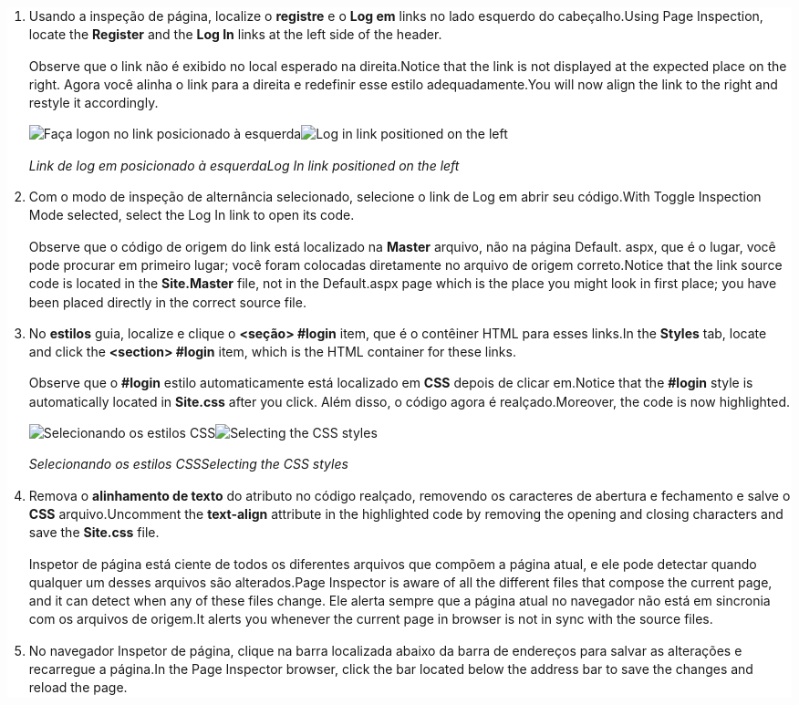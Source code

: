 1. <span data-ttu-id="e4a30-389">Usando a inspeção de página, localize o **registre** e o **Log em** links no lado esquerdo do cabeçalho.</span><span class="sxs-lookup"><span data-stu-id="e4a30-389">Using Page Inspection, locate the **Register** and the **Log In** links at the left side of the header.</span></span>

    <span data-ttu-id="e4a30-390">Observe que o link não é exibido no local esperado na direita.</span><span class="sxs-lookup"><span data-stu-id="e4a30-390">Notice that the link is not displayed at the expected place on the right.</span></span> <span data-ttu-id="e4a30-391">Agora você alinha o link para a direita e redefinir esse estilo adequadamente.</span><span class="sxs-lookup"><span data-stu-id="e4a30-391">You will now align the link to the right and restyle it accordingly.</span></span>

    <span data-ttu-id="e4a30-392">![Faça logon no link posicionado à esquerda](using-page-inspector-in-visual-studio-2012/_static/image38.png "faça logon no link posicionado à esquerda")</span><span class="sxs-lookup"><span data-stu-id="e4a30-392">![Log in link positioned on the left](using-page-inspector-in-visual-studio-2012/_static/image38.png "Log in link positioned on the left")</span></span>

    <span data-ttu-id="e4a30-393">*Link de log em posicionado à esquerda*</span><span class="sxs-lookup"><span data-stu-id="e4a30-393">*Log In link positioned on the left*</span></span>
2. <span data-ttu-id="e4a30-394">Com o modo de inspeção de alternância selecionado, selecione o link de Log em abrir seu código.</span><span class="sxs-lookup"><span data-stu-id="e4a30-394">With Toggle Inspection Mode selected, select the Log In link to open its code.</span></span>

    <span data-ttu-id="e4a30-395">Observe que o código de origem do link está localizado na **Master** arquivo, não na página Default. aspx, que é o lugar, você pode procurar em primeiro lugar; você foram colocadas diretamente no arquivo de origem correto.</span><span class="sxs-lookup"><span data-stu-id="e4a30-395">Notice that the link source code is located in the **Site.Master** file, not in the Default.aspx page which is the place you might look in first place; you have been placed directly in the correct source file.</span></span>
3. <span data-ttu-id="e4a30-396">No **estilos** guia, localize e clique o  **&lt;seção&gt; #login** item, que é o contêiner HTML para esses links.</span><span class="sxs-lookup"><span data-stu-id="e4a30-396">In the **Styles** tab, locate and click the **&lt;section&gt; #login** item, which is the HTML container for these links.</span></span>

    <span data-ttu-id="e4a30-397">Observe que o **#login** estilo automaticamente está localizado em **CSS** depois de clicar em.</span><span class="sxs-lookup"><span data-stu-id="e4a30-397">Notice that the **#login** style is automatically located in **Site.css** after you click.</span></span> <span data-ttu-id="e4a30-398">Além disso, o código agora é realçado.</span><span class="sxs-lookup"><span data-stu-id="e4a30-398">Moreover, the code is now highlighted.</span></span>

    <span data-ttu-id="e4a30-399">![Selecionando os estilos CSS](using-page-inspector-in-visual-studio-2012/_static/image39.png "selecionando os estilos CSS")</span><span class="sxs-lookup"><span data-stu-id="e4a30-399">![Selecting the CSS styles](using-page-inspector-in-visual-studio-2012/_static/image39.png "Selecting the CSS styles")</span></span>

    <span data-ttu-id="e4a30-400">*Selecionando os estilos CSS*</span><span class="sxs-lookup"><span data-stu-id="e4a30-400">*Selecting the CSS styles*</span></span>
4. <span data-ttu-id="e4a30-401">Remova o **alinhamento de texto** do atributo no código realçado, removendo os caracteres de abertura e fechamento e salve o **CSS** arquivo.</span><span class="sxs-lookup"><span data-stu-id="e4a30-401">Uncomment the **text-align** attribute in the highlighted code by removing the opening and closing characters and save the **Site.css** file.</span></span>

    <span data-ttu-id="e4a30-402">Inspetor de página está ciente de todos os diferentes arquivos que compõem a página atual, e ele pode detectar quando qualquer um desses arquivos são alterados.</span><span class="sxs-lookup"><span data-stu-id="e4a30-402">Page Inspector is aware of all the different files that compose the current page, and it can detect when any of these files change.</span></span> <span data-ttu-id="e4a30-403">Ele alerta sempre que a página atual no navegador não está em sincronia com os arquivos de origem.</span><span class="sxs-lookup"><span data-stu-id="e4a30-403">It alerts you whenever the current page in browser is not in sync with the source files.</span></span>
5. <span data-ttu-id="e4a30-404">No navegador Inspetor de página, clique na barra localizada abaixo da barra de endereços para salvar as alterações e recarregue a página.</span><span class="sxs-lookup"><span data-stu-id="e4a30-404">In the Page Inspector browser, click the bar located below the address bar to save the changes and reload the page.</span></span>
